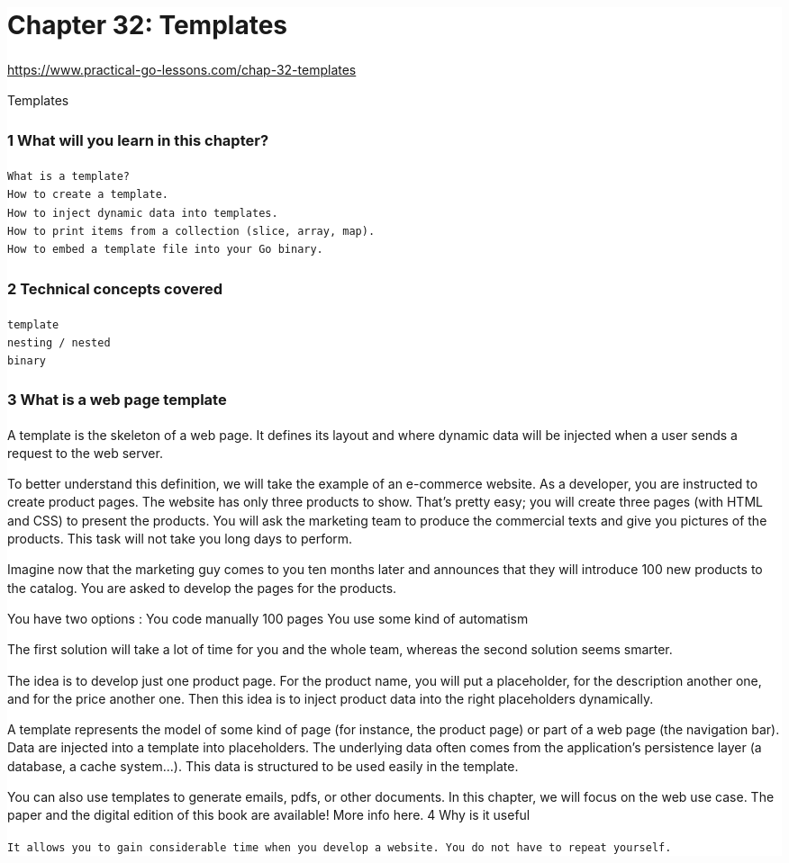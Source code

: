 # Chapter 32: Templates
https://www.practical-go-lessons.com/chap-32-templates

Templates
### 1 What will you learn in this chapter?
    What is a template?
    How to create a template.
    How to inject dynamic data into templates.
    How to print items from a collection (slice, array, map).
    How to embed a template file into your Go binary.

### 2 Technical concepts covered
    template
    nesting / nested
    binary

### 3 What is a web page template

A template is the skeleton of a web page. It defines its layout and where dynamic data will be injected when a user sends a request to the web server.

To better understand this definition, we will take the example of an e-commerce website. As a developer, you are instructed to create product pages. The website has only three products to show. That’s pretty easy; you will create three pages (with HTML and CSS) to present the products. You will ask the marketing team to produce the commercial texts and give you pictures of the products. This task will not take you long days to perform.

Imagine now that the marketing guy comes to you ten months later and announces that they will introduce 100 new products to the catalog. You are asked to develop the pages for the products.

You have two options :
    You code manually 100 pages
    You use some kind of automatism

The first solution will take a lot of time for you and the whole team, whereas the second solution seems smarter.

The idea is to develop just one product page. For the product name, you will put a placeholder, for the description another one, and for the price another one. Then this idea is to inject product data into the right placeholders dynamically.

A template represents the model of some kind of page (for instance, the product page) or part of a web page (the navigation bar). Data are injected into a template into placeholders. The underlying data often comes from the application’s persistence layer (a database, a cache system...). This data is structured to be used easily in the template.

You can also use templates to generate emails, pdfs, or other documents. In this chapter, we will focus on the web use case.
The paper and the digital edition of this book are available! More info here.
4 Why is it useful

    It allows you to gain considerable time when you develop a website. You do not have to repeat yourself.

